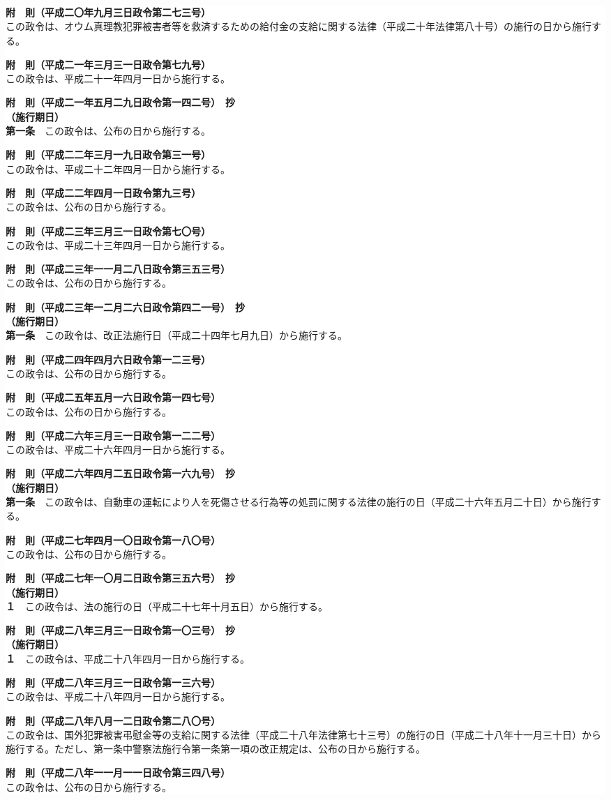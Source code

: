 **附　則（平成二〇年九月三日政令第二七三号）**  
この政令は、オウム真理教犯罪被害者等を救済するための給付金の支給に関する法律（平成二十年法律第八十号）の施行の日から施行する。  
  
**附　則（平成二一年三月三一日政令第七九号）**  
この政令は、平成二十一年四月一日から施行する。  
  
**附　則（平成二一年五月二九日政令第一四二号）　抄**  
**（施行期日）**  
**第一条**　この政令は、公布の日から施行する。  
  
**附　則（平成二二年三月一九日政令第三一号）**  
この政令は、平成二十二年四月一日から施行する。  
  
**附　則（平成二二年四月一日政令第九三号）**  
この政令は、公布の日から施行する。  
  
**附　則（平成二三年三月三一日政令第七〇号）**  
この政令は、平成二十三年四月一日から施行する。  
  
**附　則（平成二三年一一月二八日政令第三五三号）**  
この政令は、公布の日から施行する。  
  
**附　則（平成二三年一二月二六日政令第四二一号）　抄**  
**（施行期日）**  
**第一条**　この政令は、改正法施行日（平成二十四年七月九日）から施行する。  
  
**附　則（平成二四年四月六日政令第一二三号）**  
この政令は、公布の日から施行する。  
  
**附　則（平成二五年五月一六日政令第一四七号）**  
この政令は、公布の日から施行する。  
  
**附　則（平成二六年三月三一日政令第一二二号）**  
この政令は、平成二十六年四月一日から施行する。  
  
**附　則（平成二六年四月二五日政令第一六九号）　抄**  
**（施行期日）**  
**第一条**　この政令は、自動車の運転により人を死傷させる行為等の処罰に関する法律の施行の日（平成二十六年五月二十日）から施行する。  
  
**附　則（平成二七年四月一〇日政令第一八〇号）**  
この政令は、公布の日から施行する。  
  
**附　則（平成二七年一〇月二日政令第三五六号）　抄**  
**（施行期日）**  
**１**　この政令は、法の施行の日（平成二十七年十月五日）から施行する。  
  
**附　則（平成二八年三月三一日政令第一〇三号）　抄**  
**（施行期日）**  
**１**　この政令は、平成二十八年四月一日から施行する。  
  
**附　則（平成二八年三月三一日政令第一三六号）**  
この政令は、平成二十八年四月一日から施行する。  
  
**附　則（平成二八年八月一二日政令第二八〇号）**  
この政令は、国外犯罪被害弔慰金等の支給に関する法律（平成二十八年法律第七十三号）の施行の日（平成二十八年十一月三十日）から施行する。ただし、第一条中警察法施行令第一条第一項の改正規定は、公布の日から施行する。  
  
**附　則（平成二八年一一月一一日政令第三四八号）**  
この政令は、公布の日から施行する。  
  